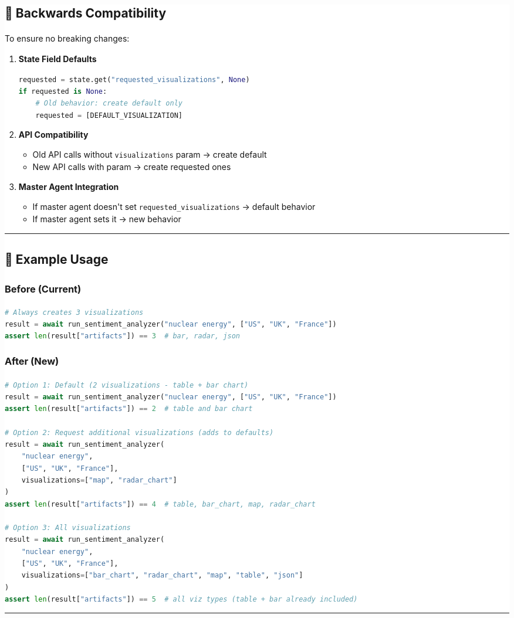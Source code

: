 
## 🔄 Backwards Compatibility

To ensure no breaking changes:

1. **State Field Defaults**
   ```python
   requested = state.get("requested_visualizations", None)
   if requested is None:
       # Old behavior: create default only
       requested = [DEFAULT_VISUALIZATION]
   ```

2. **API Compatibility**
   - Old API calls without `visualizations` param → create default
   - New API calls with param → create requested ones

3. **Master Agent Integration**
   - If master agent doesn't set `requested_visualizations` → default behavior
   - If master agent sets it → new behavior

---

## 📝 Example Usage

### Before (Current)
```python
# Always creates 3 visualizations
result = await run_sentiment_analyzer("nuclear energy", ["US", "UK", "France"])
assert len(result["artifacts"]) == 3  # bar, radar, json
```

### After (New)
```python
# Option 1: Default (2 visualizations - table + bar chart)
result = await run_sentiment_analyzer("nuclear energy", ["US", "UK", "France"])
assert len(result["artifacts"]) == 2  # table and bar chart

# Option 2: Request additional visualizations (adds to defaults)
result = await run_sentiment_analyzer(
    "nuclear energy", 
    ["US", "UK", "France"],
    visualizations=["map", "radar_chart"]
)
assert len(result["artifacts"]) == 4  # table, bar_chart, map, radar_chart

# Option 3: All visualizations
result = await run_sentiment_analyzer(
    "nuclear energy", 
    ["US", "UK", "France"],
    visualizations=["bar_chart", "radar_chart", "map", "table", "json"]
)
assert len(result["artifacts"]) == 5  # all viz types (table + bar already included)
```

---